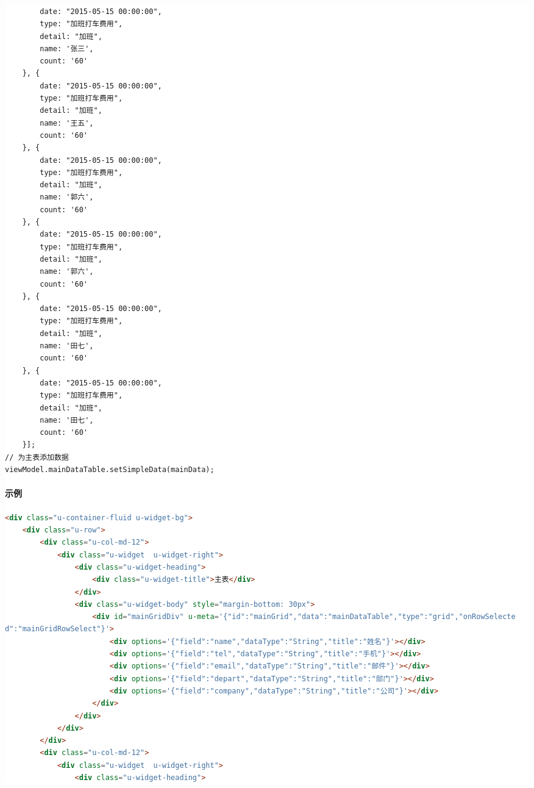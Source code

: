             date: "2015-05-15 00:00:00",
            type: "加班打车费用",
            detail: "加班",
            name: '张三',
            count: '60'
        }, {
            date: "2015-05-15 00:00:00",
            type: "加班打车费用",
            detail: "加班",
            name: '王五',
            count: '60'
        }, {
            date: "2015-05-15 00:00:00",
            type: "加班打车费用",
            detail: "加班",
            name: '郭六',
            count: '60'
        }, {
            date: "2015-05-15 00:00:00",
            type: "加班打车费用",
            detail: "加班",
            name: '郭六',
            count: '60'
        }, {
            date: "2015-05-15 00:00:00",
            type: "加班打车费用",
            detail: "加班",
            name: '田七',
            count: '60'
        }, {
            date: "2015-05-15 00:00:00",
            type: "加班打车费用",
            detail: "加班",
            name: '田七',
            count: '60'
        }];
    // 为主表添加数据
	viewModel.mainDataTable.setSimpleData(mainData);
#### 示例



``` html
<div class="u-container-fluid u-widget-bg">
    <div class="u-row">
        <div class="u-col-md-12">
            <div class="u-widget  u-widget-right">
                <div class="u-widget-heading">
                    <div class="u-widget-title">主表</div>
                </div>
                <div class="u-widget-body" style="margin-bottom: 30px">
                    <div id="mainGridDiv" u-meta='{"id":"mainGrid","data":"mainDataTable","type":"grid","onRowSelected":"mainGridRowSelect"}'>
						<div options='{"field":"name","dataType":"String","title":"姓名"}'></div>
						<div options='{"field":"tel","dataType":"String","title":"手机"}'></div>
						<div options='{"field":"email","dataType":"String","title":"邮件"}'></div>
						<div options='{"field":"depart","dataType":"String","title":"部门"}'></div>
						<div options='{"field":"company","dataType":"String","title":"公司"}'></div>
					</div>
                </div>
            </div>
        </div>
        <div class="u-col-md-12">
            <div class="u-widget  u-widget-right">
                <div class="u-widget-heading">
```